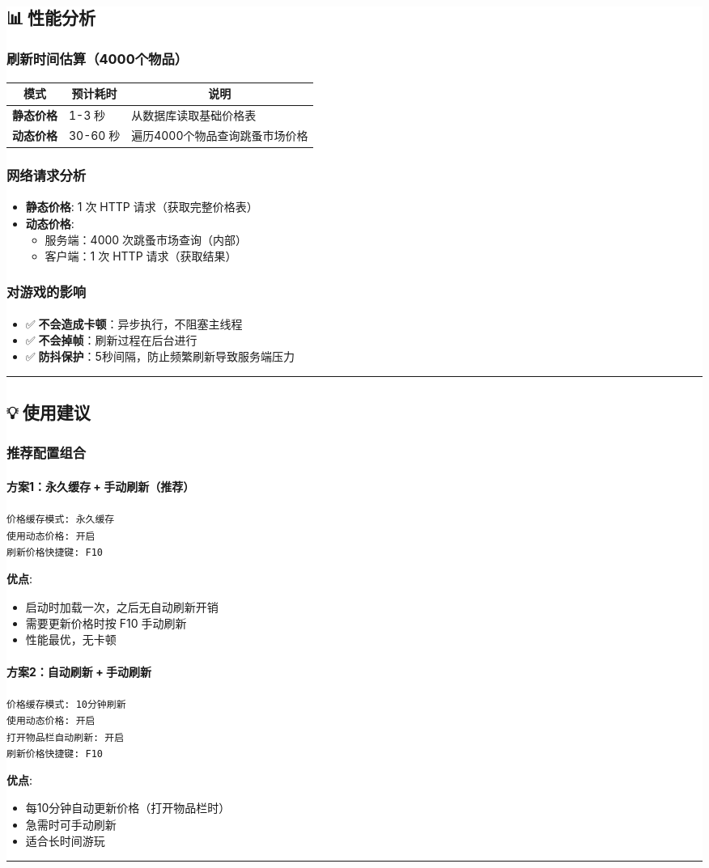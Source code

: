 ## 📊 性能分析

### 刷新时间估算（4000个物品）

| 模式 | 预计耗时 | 说明 |
|------|---------|------|
| **静态价格** | 1-3 秒 | 从数据库读取基础价格表 |
| **动态价格** | 30-60 秒 | 遍历4000个物品查询跳蚤市场价格 |

### 网络请求分析
- **静态价格**: 1 次 HTTP 请求（获取完整价格表）
- **动态价格**:
  - 服务端：4000 次跳蚤市场查询（内部）
  - 客户端：1 次 HTTP 请求（获取结果）

### 对游戏的影响
- ✅ **不会造成卡顿**：异步执行，不阻塞主线程
- ✅ **不会掉帧**：刷新过程在后台进行
- ✅ **防抖保护**：5秒间隔，防止频繁刷新导致服务端压力

---

## 💡 使用建议

### 推荐配置组合

#### 方案1：永久缓存 + 手动刷新（推荐）
```
价格缓存模式: 永久缓存
使用动态价格: 开启
刷新价格快捷键: F10
```
**优点**:
- 启动时加载一次，之后无自动刷新开销
- 需要更新价格时按 F10 手动刷新
- 性能最优，无卡顿

#### 方案2：自动刷新 + 手动刷新
```
价格缓存模式: 10分钟刷新
使用动态价格: 开启
打开物品栏自动刷新: 开启
刷新价格快捷键: F10
```
**优点**:
- 每10分钟自动更新价格（打开物品栏时）
- 急需时可手动刷新
- 适合长时间游玩

---